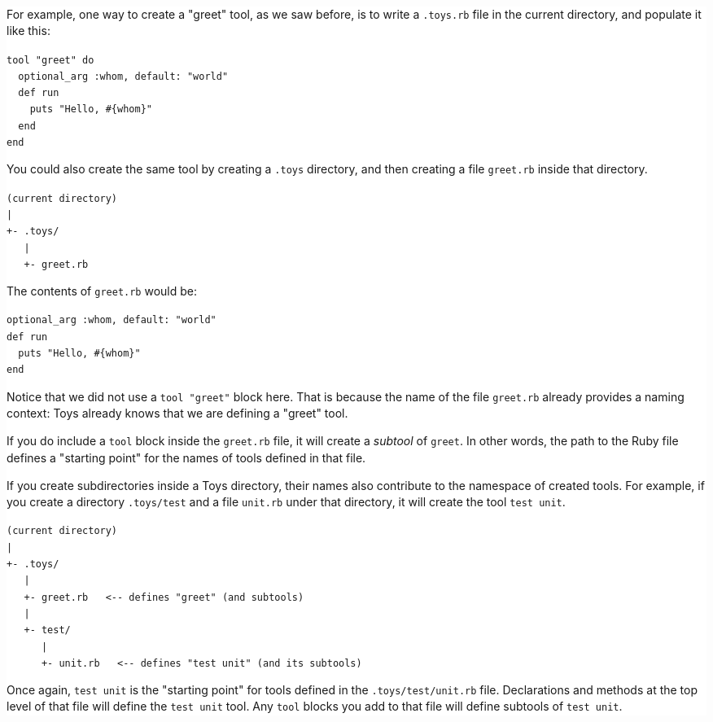 For example, one way to create a "greet" tool, as we saw before, is to write a
`.toys.rb` file in the current directory, and populate it like this:

    tool "greet" do
      optional_arg :whom, default: "world"
      def run
        puts "Hello, #{whom}"
      end
    end

You could also create the same tool by creating a `.toys` directory, and then
creating a file `greet.rb` inside that directory.

    (current directory)
    |
    +- .toys/
       |
       +- greet.rb

The contents of `greet.rb` would be:

    optional_arg :whom, default: "world"
    def run
      puts "Hello, #{whom}"
    end

Notice that we did not use a `tool "greet"` block here. That is because the
name of the file `greet.rb` already provides a naming context: Toys already
knows that we are defining a "greet" tool.

If you do include a `tool` block inside the `greet.rb` file, it will create a
*subtool* of `greet`. In other words, the path to the Ruby file defines a
"starting point" for the names of tools defined in that file.

If you create subdirectories inside a Toys directory, their names also
contribute to the namespace of created tools. For example, if you create a
directory `.toys/test` and a file `unit.rb` under that directory, it will
create the tool `test unit`.

    (current directory)
    |
    +- .toys/
       |
       +- greet.rb   <-- defines "greet" (and subtools)
       |
       +- test/
          |
          +- unit.rb   <-- defines "test unit" (and its subtools)

Once again, `test unit` is the "starting point" for tools defined in the
`.toys/test/unit.rb` file. Declarations and methods at the top level of that
file will define the `test unit` tool. Any `tool` blocks you add to that file
will define subtools of `test unit`.
